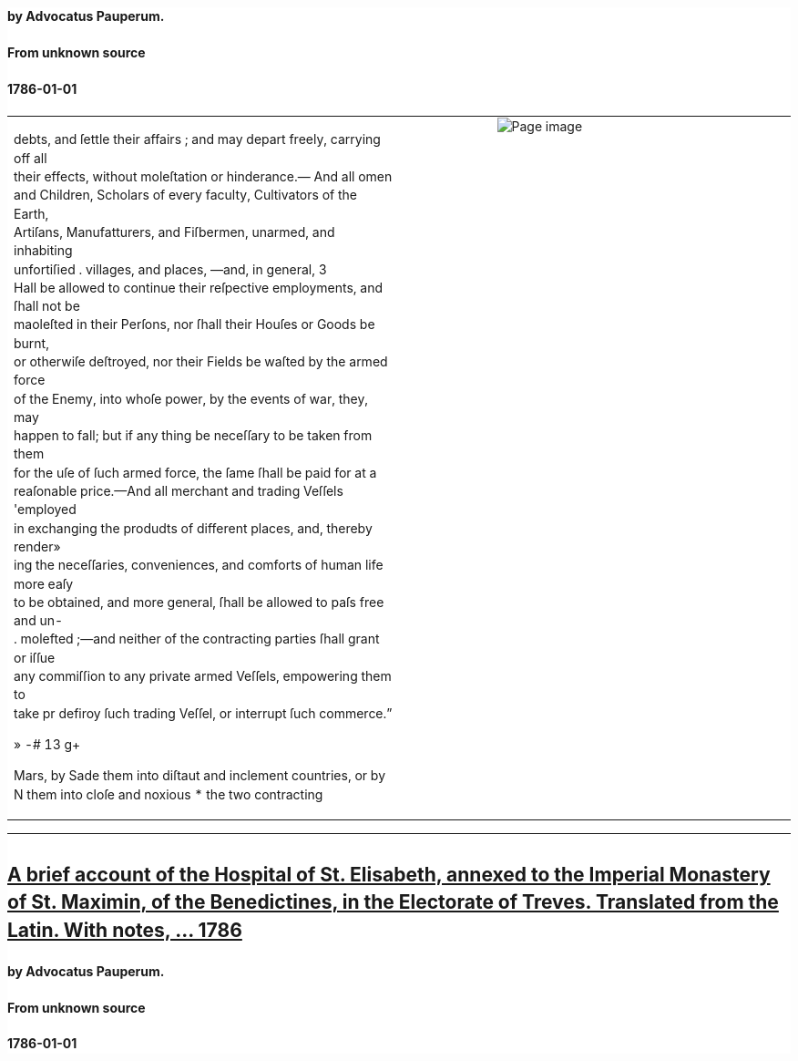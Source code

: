 #### by Advocatus Pauperum.

#### From unknown source

#### 1786-01-01

<table style="width: 100%;"><tr><td style="width: 50%">

  
  
debts, and ſettle their affairs ; and may depart freely, carrying off all  
their effects, without moleſtation or hinderance.— And all omen  
and Children, Scholars of every faculty, Cultivators of the Earth,  
Artiſans, Manufatturers, and Fiſbermen, unarmed, and inhabiting  
unfortiſied . villages, and places, —and, in general, 3  
Hall be allowed to continue their reſpective employments, and ſhall not be  
maoleſted in their Perſons, nor ſhall their Houſes or Goods be burnt,  
or otherwiſe deſtroyed, nor their Fields be waſted by the armed force  
of the Enemy, into whoſe power, by the events of war, they, may  
happen to fall; but if any thing be neceſſary to be taken from them  
for the uſe of ſuch armed force, the ſame ſhall be paid for at a  
reaſonable price.—And all merchant and trading Veſſels &#x27;employed  
in exchanging the produdts of different places, and, thereby render»  
ing the neceſſaries, conveniences, and comforts of human life more eaſy  
to be obtained, and more general, ſhall be allowed to paſs free and un-  
. molefted ;—and neither of the contracting parties ſhall grant or iſſue  
any commiſſion to any private armed Veſſels, empowering them to  
take pr defiroy ſuch trading Veſſel, or interrupt ſuch commerce.”  
  
» -# 13 g+  
  
Mars, by Sade them into diſtaut and inclement countries, or by  
N them into cloſe and noxious * the two contracting
</td><td style="width: 50%; max-height: 75%; margin: auto; display: block;">
<img alt="Page image" src="https://iiif.archive.org/image/iiif/2/bim_eighteenth-century_a-brief-account-of-the-h_advocatus-pauperum_1786_0%2Fbim_eighteenth-century_a-brief-account-of-the-h_advocatus-pauperum_1786_0_jp2.zip%2Fbim_eighteenth-century_a-brief-account-of-the-h_advocatus-pauperum_1786_0_jp2%2Fbim_eighteenth-century_a-brief-account-of-the-h_advocatus-pauperum_1786_0_0063.jp2/pct:18.48249027237354,11.988384955752212,70.76848249027238,51.27212389380531/!600,600/0/default.jpg"/>
</td>
</tr></table>

---

## [A brief account of the Hospital of St. Elisabeth, annexed to the Imperial Monastery of St. Maximin, of the Benedictines, in the Electorate of Treves. Translated from the Latin. With notes, ...  1786](https://archive.org/details/bim_eighteenth-century_a-brief-account-of-the-h_advocatus-pauperum_1786_0/page/n64/mode/1up?view=theater)

#### by Advocatus Pauperum.

#### From unknown source

#### 1786-01-01
